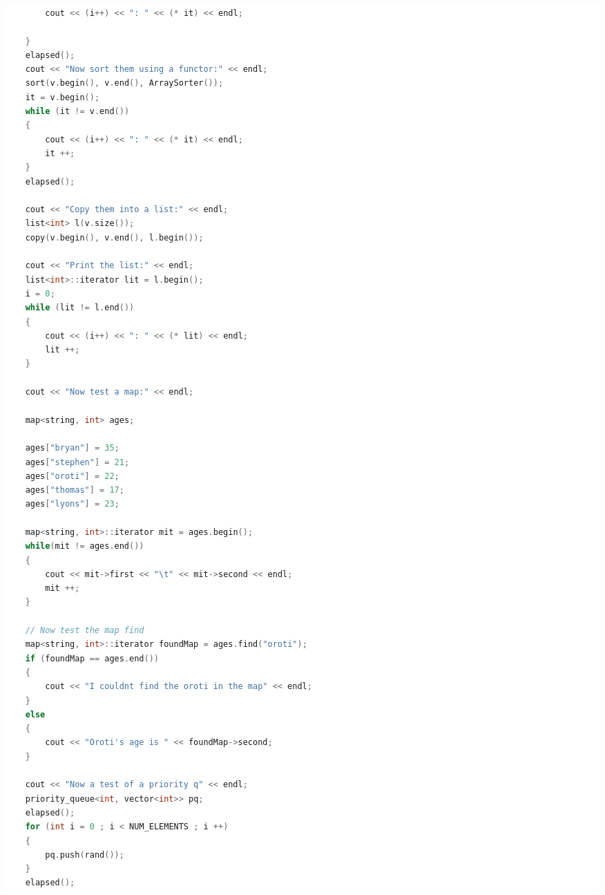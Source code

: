 ```C++
		cout << (i++) << ": " << (* it) << endl;
		
	}
	elapsed();
	cout << "Now sort them using a functor:" << endl;
	sort(v.begin(), v.end(), ArraySorter());
	it = v.begin();
	while (it != v.end())
	{
		cout << (i++) << ": " << (* it) << endl;
		it ++;
	}
	elapsed();

	cout << "Copy them into a list:" << endl;
	list<int> l(v.size());
	copy(v.begin(), v.end(), l.begin());
	
	cout << "Print the list:" << endl;
	list<int>::iterator lit = l.begin();
	i = 0;
	while (lit != l.end())
	{
		cout << (i++) << ": " << (* lit) << endl;
		lit ++;
	}
	
	cout << "Now test a map:" << endl;
	
	map<string, int> ages;

	ages["bryan"] = 35;
	ages["stephen"] = 21;
	ages["oroti"] = 22;
	ages["thomas"] = 17;
	ages["lyons"] = 23;

	map<string, int>::iterator mit = ages.begin();
	while(mit != ages.end())
	{
		cout << mit->first << "\t" << mit->second << endl;
		mit ++;
	}

	// Now test the map find
	map<string, int>::iterator foundMap = ages.find("oroti");
	if (foundMap == ages.end())
	{
		cout << "I couldnt find the oroti in the map" << endl;
	}
	else
	{
		cout << "Oroti's age is " << foundMap->second;
	}

	cout << "Now a test of a priority q" << endl;
	priority_queue<int, vector<int>> pq;
	elapsed();
	for (int i = 0 ; i < NUM_ELEMENTS ; i ++)
	{
		pq.push(rand());
	}
	elapsed();
```